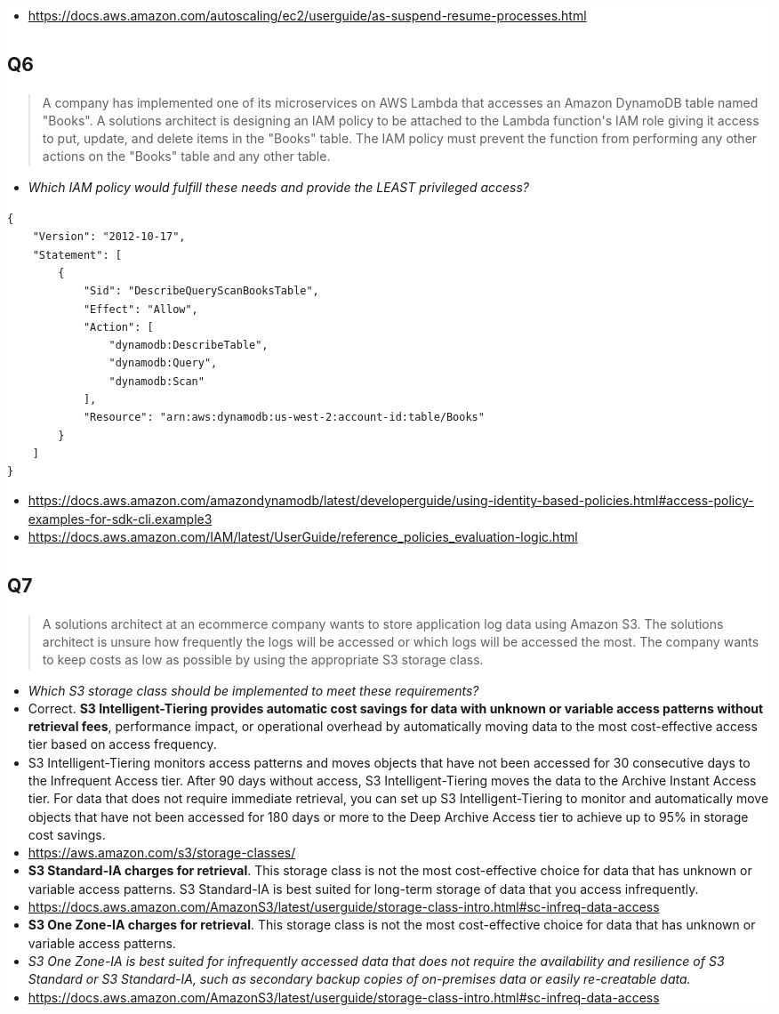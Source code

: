 - https://docs.aws.amazon.com/autoscaling/ec2/userguide/as-suspend-resume-processes.html

## Q6
> A company has implemented one of its microservices on AWS Lambda that accesses an Amazon DynamoDB table named "Books". A solutions architect is designing an IAM policy to be attached to the Lambda function's IAM role giving it access to put, update, and delete items in the "Books" table. The IAM policy must prevent the function from performing any other actions on the "Books" table and any other table.

- *Which IAM policy would fulfill these needs and provide the LEAST privileged access?*

```
{
    "Version": "2012-10-17",
    "Statement": [
        {
            "Sid": "DescribeQueryScanBooksTable",
            "Effect": "Allow",
            "Action": [
                "dynamodb:DescribeTable",
                "dynamodb:Query",
                "dynamodb:Scan"
            ],
            "Resource": "arn:aws:dynamodb:us-west-2:account-id:table/Books"
        }
    ]
}
```
- https://docs.aws.amazon.com/amazondynamodb/latest/developerguide/using-identity-based-policies.html#access-policy-examples-for-sdk-cli.example3
- https://docs.aws.amazon.com/IAM/latest/UserGuide/reference_policies_evaluation-logic.html

## Q7
> A solutions architect at an ecommerce company wants to store application log data using Amazon S3. The solutions architect is unsure how frequently the logs will be accessed or which logs will be accessed the most. The company wants to keep costs as low as possible by using the appropriate S3 storage class.

- *Which S3 storage class should be implemented to meet these requirements?*
- Correct. **S3 Intelligent-Tiering provides automatic cost savings for data with unknown or variable access patterns without retrieval fees**, performance impact, or operational overhead by automatically moving data to the most cost-effective access tier based on access frequency.
- S3 Intelligent-Tiering monitors access patterns and moves objects that have not been accessed for 30 consecutive days to the Infrequent Access tier. After 90 days without access, S3 Intelligent-Tiering moves the data to the Archive Instant Access tier. For data that does not require immediate retrieval, you can set up S3 Intelligent-Tiering to monitor and automatically move objects that have not been accessed for 180 days or more to the Deep Archive Access tier to achieve up to 95% in storage cost savings.
- https://aws.amazon.com/s3/storage-classes/
- **S3 Standard-IA charges for retrieval**. This storage class is not the most cost-effective choice for data that has unknown or variable access patterns. S3 Standard-IA is best suited for long-term storage of data that you access infrequently.
- https://docs.aws.amazon.com/AmazonS3/latest/userguide/storage-class-intro.html#sc-infreq-data-access
- **S3 One Zone-IA charges for retrieval**. This storage class is not the most cost-effective choice for data that has unknown or variable access patterns. 
- *S3 One Zone-IA is best suited for infrequently accessed data that does not require the availability and resilience of S3 Standard or S3 Standard-IA, such as secondary backup copies of on-premises data or easily re-creatable data.*
- https://docs.aws.amazon.com/AmazonS3/latest/userguide/storage-class-intro.html#sc-infreq-data-access
